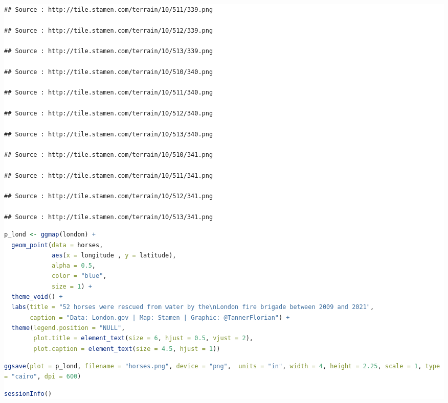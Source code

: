     ## Source : http://tile.stamen.com/terrain/10/511/339.png

    ## Source : http://tile.stamen.com/terrain/10/512/339.png

    ## Source : http://tile.stamen.com/terrain/10/513/339.png

    ## Source : http://tile.stamen.com/terrain/10/510/340.png

    ## Source : http://tile.stamen.com/terrain/10/511/340.png

    ## Source : http://tile.stamen.com/terrain/10/512/340.png

    ## Source : http://tile.stamen.com/terrain/10/513/340.png

    ## Source : http://tile.stamen.com/terrain/10/510/341.png

    ## Source : http://tile.stamen.com/terrain/10/511/341.png

    ## Source : http://tile.stamen.com/terrain/10/512/341.png

    ## Source : http://tile.stamen.com/terrain/10/513/341.png

``` r
p_lond <- ggmap(london) +
  geom_point(data = horses, 
             aes(x = longitude , y = latitude),
             alpha = 0.5,
             color = "blue",
             size = 1) +
  theme_void() +
  labs(title = "52 horses were rescued from water by the\nLondon fire brigade between 2009 and 2021",
       caption = "Data: London.gov | Map: Stamen | Graphic: @TannerFlorian") +
  theme(legend.position = "NULL",
        plot.title = element_text(size = 6, hjust = 0.5, vjust = 2),
        plot.caption = element_text(size = 4.5, hjust = 1))
```

``` r
ggsave(plot = p_lond, filename = "horses.png", device = "png",  units = "in", width = 4, height = 2.25, scale = 1, type = "cairo", dpi = 600)
```

``` r
sessionInfo()
```
